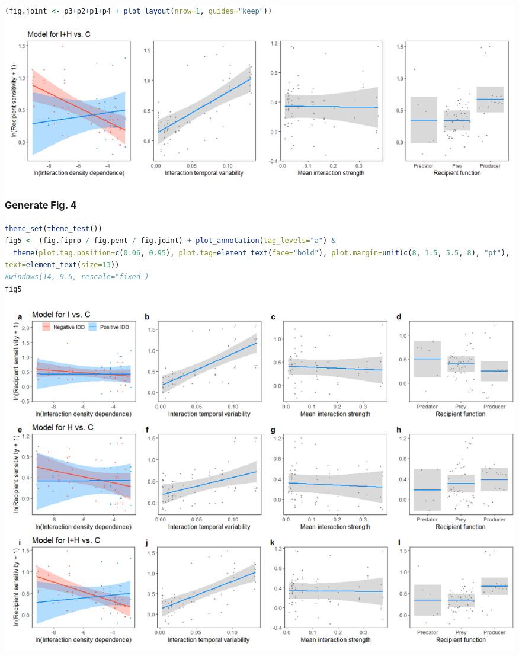 ``` r
(fig.joint <- p3+p2+p1+p4 + plot_layout(nrow=1, guides="keep"))
```

![](6_Effects_of_interaction_variability_on_population_sensitivity_files/figure-markdown_github/multiple%20regression-3.png)

### Generate Fig. 4

``` r
theme_set(theme_test())
fig5 <- (fig.fipro / fig.pent / fig.joint) + plot_annotation(tag_levels="a") & 
  theme(plot.tag.position=c(0.06, 0.95), plot.tag=element_text(face="bold"), plot.margin=unit(c(8, 1.5, 5.5, 8), "pt"), text=element_text(size=13))
#windows(14, 9.5, rescale="fixed")
fig5
```

![](6_Effects_of_interaction_variability_on_population_sensitivity_files/figure-markdown_github/fig%20assemble-1.png)
